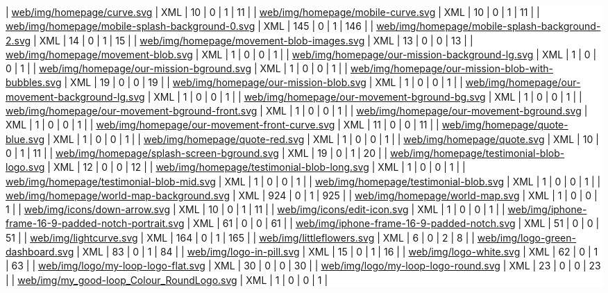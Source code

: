 | [web/img/homepage/curve.svg](/web/img/homepage/curve.svg) | XML | 10 | 0 | 1 | 11 |
| [web/img/homepage/mobile-curve.svg](/web/img/homepage/mobile-curve.svg) | XML | 10 | 0 | 1 | 11 |
| [web/img/homepage/mobile-splash-background-0.svg](/web/img/homepage/mobile-splash-background-0.svg) | XML | 145 | 0 | 1 | 146 |
| [web/img/homepage/mobile-splash-background-2.svg](/web/img/homepage/mobile-splash-background-2.svg) | XML | 14 | 0 | 1 | 15 |
| [web/img/homepage/movement-blob-images.svg](/web/img/homepage/movement-blob-images.svg) | XML | 13 | 0 | 0 | 13 |
| [web/img/homepage/movement-blob.svg](/web/img/homepage/movement-blob.svg) | XML | 1 | 0 | 0 | 1 |
| [web/img/homepage/our-mission-background-lg.svg](/web/img/homepage/our-mission-background-lg.svg) | XML | 1 | 0 | 0 | 1 |
| [web/img/homepage/our-mission-bground.svg](/web/img/homepage/our-mission-bground.svg) | XML | 1 | 0 | 0 | 1 |
| [web/img/homepage/our-mission-blob-with-bubbles.svg](/web/img/homepage/our-mission-blob-with-bubbles.svg) | XML | 19 | 0 | 0 | 19 |
| [web/img/homepage/our-mission-blob.svg](/web/img/homepage/our-mission-blob.svg) | XML | 1 | 0 | 0 | 1 |
| [web/img/homepage/our-movement-background-lg.svg](/web/img/homepage/our-movement-background-lg.svg) | XML | 1 | 0 | 0 | 1 |
| [web/img/homepage/our-movement-bground-bg.svg](/web/img/homepage/our-movement-bground-bg.svg) | XML | 1 | 0 | 0 | 1 |
| [web/img/homepage/our-movement-bground-front.svg](/web/img/homepage/our-movement-bground-front.svg) | XML | 1 | 0 | 0 | 1 |
| [web/img/homepage/our-movement-bground.svg](/web/img/homepage/our-movement-bground.svg) | XML | 1 | 0 | 0 | 1 |
| [web/img/homepage/our-movement-front-curve.svg](/web/img/homepage/our-movement-front-curve.svg) | XML | 11 | 0 | 0 | 11 |
| [web/img/homepage/quote-blue.svg](/web/img/homepage/quote-blue.svg) | XML | 1 | 0 | 0 | 1 |
| [web/img/homepage/quote-red.svg](/web/img/homepage/quote-red.svg) | XML | 1 | 0 | 0 | 1 |
| [web/img/homepage/quote.svg](/web/img/homepage/quote.svg) | XML | 10 | 0 | 1 | 11 |
| [web/img/homepage/splash-screen-bground.svg](/web/img/homepage/splash-screen-bground.svg) | XML | 19 | 0 | 1 | 20 |
| [web/img/homepage/testimonial-blob-logo.svg](/web/img/homepage/testimonial-blob-logo.svg) | XML | 12 | 0 | 0 | 12 |
| [web/img/homepage/testimonial-blob-long.svg](/web/img/homepage/testimonial-blob-long.svg) | XML | 1 | 0 | 0 | 1 |
| [web/img/homepage/testimonial-blob-mid.svg](/web/img/homepage/testimonial-blob-mid.svg) | XML | 1 | 0 | 0 | 1 |
| [web/img/homepage/testimonial-blob.svg](/web/img/homepage/testimonial-blob.svg) | XML | 1 | 0 | 0 | 1 |
| [web/img/homepage/world-map-background.svg](/web/img/homepage/world-map-background.svg) | XML | 924 | 0 | 1 | 925 |
| [web/img/homepage/world-map.svg](/web/img/homepage/world-map.svg) | XML | 1 | 0 | 0 | 1 |
| [web/img/icons/down-arrow.svg](/web/img/icons/down-arrow.svg) | XML | 10 | 0 | 1 | 11 |
| [web/img/icons/edit-icon.svg](/web/img/icons/edit-icon.svg) | XML | 1 | 0 | 0 | 1 |
| [web/img/iphone-frame-16-9-padded-notch-portrait.svg](/web/img/iphone-frame-16-9-padded-notch-portrait.svg) | XML | 61 | 0 | 0 | 61 |
| [web/img/iphone-frame-16-9-padded-notch.svg](/web/img/iphone-frame-16-9-padded-notch.svg) | XML | 51 | 0 | 0 | 51 |
| [web/img/lightcurve.svg](/web/img/lightcurve.svg) | XML | 164 | 0 | 1 | 165 |
| [web/img/littleflowers.svg](/web/img/littleflowers.svg) | XML | 6 | 0 | 2 | 8 |
| [web/img/logo-green-dashboard.svg](/web/img/logo-green-dashboard.svg) | XML | 83 | 0 | 1 | 84 |
| [web/img/logo-in-pill.svg](/web/img/logo-in-pill.svg) | XML | 15 | 0 | 1 | 16 |
| [web/img/logo-white.svg](/web/img/logo-white.svg) | XML | 62 | 0 | 1 | 63 |
| [web/img/logo/my-loop-logo-flat.svg](/web/img/logo/my-loop-logo-flat.svg) | XML | 30 | 0 | 0 | 30 |
| [web/img/logo/my-loop-logo-round.svg](/web/img/logo/my-loop-logo-round.svg) | XML | 23 | 0 | 0 | 23 |
| [web/img/my_good-loop_Colour_RoundLogo.svg](/web/img/my_good-loop_Colour_RoundLogo.svg) | XML | 1 | 0 | 0 | 1 |